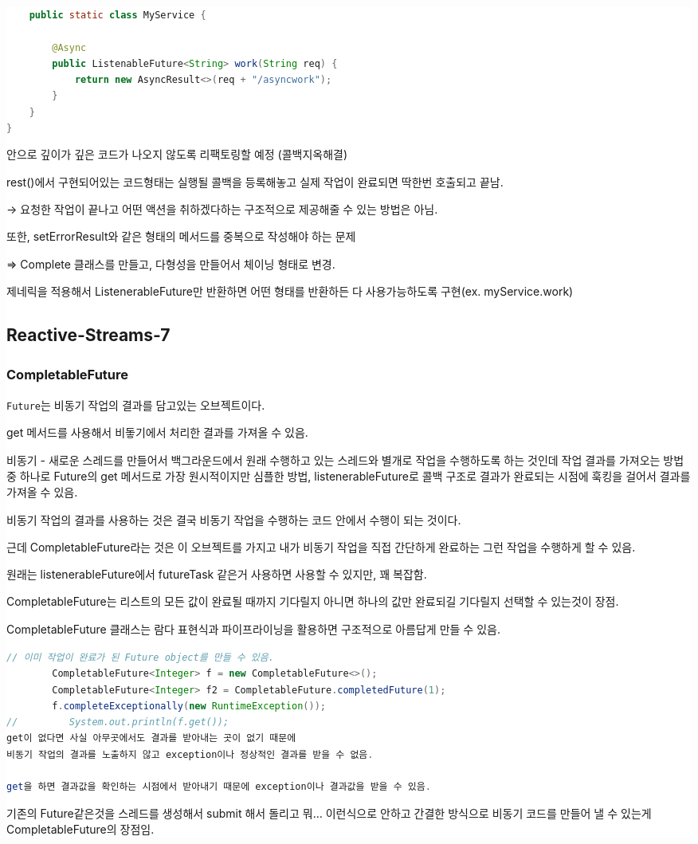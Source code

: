 ```java
    public static class MyService {

        @Async
        public ListenableFuture<String> work(String req) {
            return new AsyncResult<>(req + "/asyncwork");
        }
    }
}
```

안으로 깊이가 깊은 코드가 나오지 않도록 리팩토링할 예정 (콜백지옥해결)

rest()에서 구현되어있는 코드형태는 실행될 콜백을 등록해놓고 실제 작업이 완료되면 딱한번 호출되고 끝남.

→ 요청한 작업이 끝나고 어떤 액션을 취하겠다하는 구조적으로 제공해줄 수 있는 방법은 아님.

또한, setErrorResult와 같은 형태의 메서드를 중복으로 작성해야 하는 문제

⇒ Complete 클래스를 만들고, 다형성을 만들어서 체이닝 형태로 변경.

제네릭을 적용해서 ListenerableFuture만 반환하면 어떤 형태를 반환하든 다 사용가능하도록 구현(ex. myService.work)


## Reactive-Streams-7

### CompletableFuture

`Future`는 비동기 작업의 결과를 담고있는 오브젝트이다.

get 메서드를 사용해서 비돟기에서 처리한 결과를 가져올 수 있음.

비동기 - 새로운 스레드를 만들어서 백그라운드에서 원래 수행하고 있는 스레드와 별개로 작업을 수행하도록 하는 것인데 작업 결과를 가져오는 방법중 하나로 Future의 get 메서드로 가장 원시적이지만 심플한 방법, listenerableFuture로 콜백 구조로 결과가 완료되는 시점에 훅킹을 걸어서 결과를 가져올 수 있음.

비동기 작업의 결과를 사용하는 것은 결국 비동기 작업을 수행하는 코드 안에서 수행이 되는 것이다.

근데 CompletableFuture라는 것은 이 오브젝트를 가지고 내가 비동기 작업을 직접 간단하게 완료하는 그런 작업을 수행하게 할 수 있음.

원래는 listenerableFuture에서 futureTask 같은거 사용하면 사용할 수 있지만, 꽤 복잡함.

CompletableFuture는 리스트의 모든 값이 완료될 때까지 기다릴지 아니면 하나의 값만 완료되길 기다릴지 선택할 수 있는것이 장점.

CompletableFuture 클래스는 람다 표현식과 파이프라이닝을 활용하면 구조적으로 아름답게 만들 수 있음.

```java
// 이미 작업이 완료가 된 Future object를 만들 수 있음.
        CompletableFuture<Integer> f = new CompletableFuture<>();
        CompletableFuture<Integer> f2 = CompletableFuture.completedFuture(1);
        f.completeExceptionally(new RuntimeException());
//         System.out.println(f.get());
get이 없다면 사실 아무곳에서도 결과를 받아내는 곳이 없기 때문에 
비동기 작업의 결과를 노출하지 않고 exception이나 정상적인 결과를 받을 수 없음.

get을 하면 결과값을 확인하는 시점에서 받아내기 때문에 exception이나 결과값을 받을 수 있음.
```

기존의 Future같은것을 스레드를 생성해서 submit 해서 돌리고 뭐… 이런식으로 안하고 간결한 방식으로 비동기 코드를 만들어 낼 수 있는게 CompletableFuture의 장점임.
